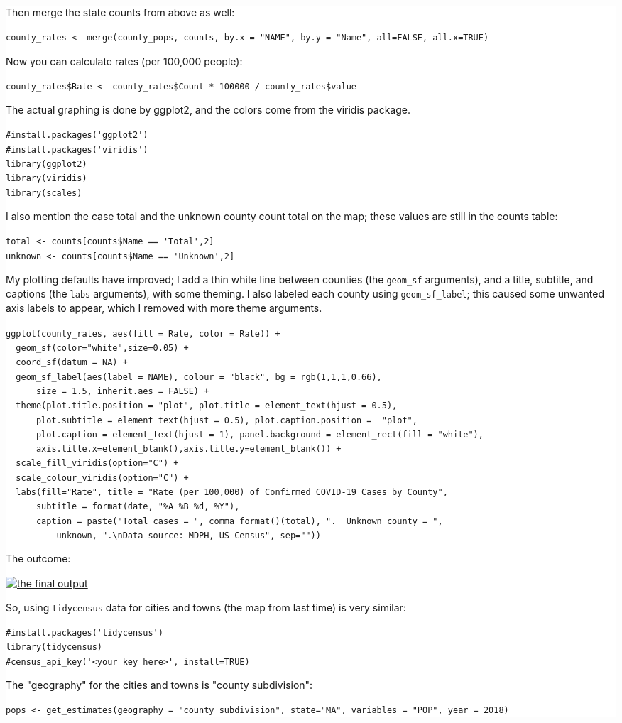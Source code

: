 Then merge the state counts from above as well:

	county_rates <- merge(county_pops, counts, by.x = "NAME", by.y = "Name", all=FALSE, all.x=TRUE)

Now you can calculate rates (per 100,000 people):

	county_rates$Rate <- county_rates$Count * 100000 / county_rates$value

The actual graphing is done by ggplot2, and the colors come from the viridis package.

	#install.packages('ggplot2')
	#install.packages('viridis')
	library(ggplot2)
	library(viridis)
	library(scales)

I also mention the case total and the unknown county count total on the map; these values are still in the counts table:

	total <- counts[counts$Name == 'Total',2]
	unknown <- counts[counts$Name == 'Unknown',2]

My plotting defaults have improved; I add a thin white line between counties (the `geom_sf` arguments), and a title, subtitle, and captions (the `labs` arguments), with some theming.  I also labeled each county using `geom_sf_label`; this caused some unwanted axis labels to appear, which I removed with more theme arguments.

	ggplot(county_rates, aes(fill = Rate, color = Rate)) + 
	  geom_sf(color="white",size=0.05) + 
	  coord_sf(datum = NA) + 
	  geom_sf_label(aes(label = NAME), colour = "black", bg = rgb(1,1,1,0.66),
		  size = 1.5, inherit.aes = FALSE) +
	  theme(plot.title.position = "plot", plot.title = element_text(hjust = 0.5),
		  plot.subtitle = element_text(hjust = 0.5), plot.caption.position =  "plot",
		  plot.caption = element_text(hjust = 1), panel.background = element_rect(fill = "white"),
		  axis.title.x=element_blank(),axis.title.y=element_blank()) + 
	  scale_fill_viridis(option="C") +
	  scale_colour_viridis(option="C") +
	  labs(fill="Rate", title = "Rate (per 100,000) of Confirmed COVID-19 Cases by County",
		  subtitle = format(date, "%A %B %d, %Y"),
		  caption = paste("Total cases = ", comma_format()(total), ".  Unknown county = ",
			  unknown, ".\nData source: MDPH, US Census", sep=""))

The outcome:

[![the final output](/files/plagueblog/county-dashboard1.svg)](/files/plagueblog/county-dashboard1.svg)

So, using `tidycensus` data for cities and towns (the map from last time) is very similar:

	#install.packages('tidycensus')
	library(tidycensus)
	#census_api_key('<your key here>', install=TRUE)

The "geography" for the cities and towns is "county subdivision":

	pops <- get_estimates(geography = "county subdivision", state="MA", variables = "POP", year = 2018)     
